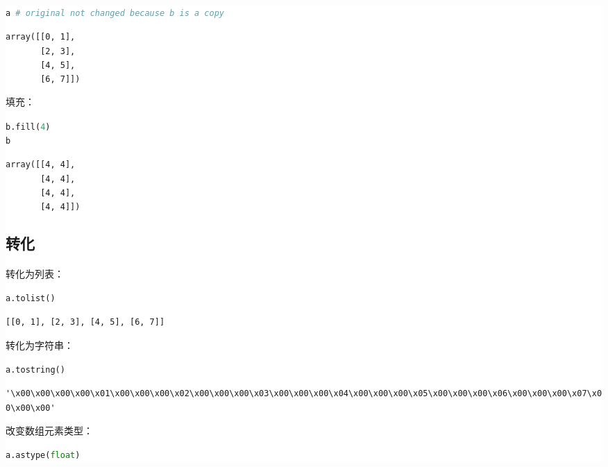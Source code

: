 


```python
a # original not changed because b is a copy
```




    array([[0, 1],
           [2, 3],
           [4, 5],
           [6, 7]])



填充：


```python
b.fill(4)
b
```




    array([[4, 4],
           [4, 4],
           [4, 4],
           [4, 4]])



## 转化

转化为列表：


```python
a.tolist()
```




    [[0, 1], [2, 3], [4, 5], [6, 7]]



转化为字符串：


```python
a.tostring()
```




    '\x00\x00\x00\x00\x01\x00\x00\x00\x02\x00\x00\x00\x03\x00\x00\x00\x04\x00\x00\x00\x05\x00\x00\x00\x06\x00\x00\x00\x07\x00\x00\x00'



改变数组元素类型：


```python
a.astype(float)
```
